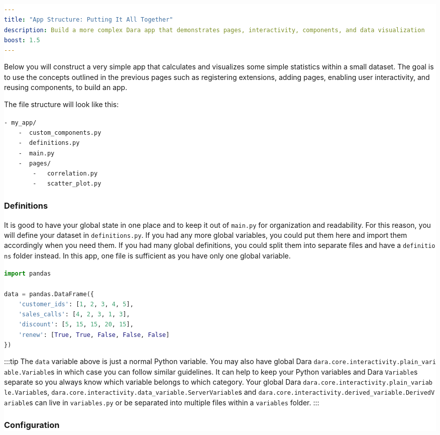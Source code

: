 ```yaml
---
title: "App Structure: Putting It All Together"
description: Build a more complex Dara app that demonstrates pages, interactivity, components, and data visualization
boost: 1.5
---
```


Below you will construct a very simple app that calculates and visualizes some simple statistics within a small dataset. The goal is to use the concepts outlined in the previous pages such as registering extensions, adding pages, enabling user interactivity, and reusing components, to build an app.

The file structure will look like this:

```
- my_app/
    -  custom_components.py
    -  definitions.py
    -  main.py
    -  pages/
        -   correlation.py
        -   scatter_plot.py
```

### Definitions

It is good to have your global state in one place and to keep it out of `main.py` for organization and readability. For this reason, you will define your dataset in `definitions.py`. If you had any more global variables, you could put them here and import them accordingly when you need them. If you had many global definitions, you could split them into separate files and have a `definitions` folder instead. In this app, one file is sufficient as you have only one global variable.

```python title=definitions.py
import pandas

data = pandas.DataFrame({
    'customer_ids': [1, 2, 3, 4, 5],
    'sales_calls': [4, 2, 3, 1, 3],
    'discount': [5, 15, 15, 20, 15],
    'renew': [True, True, False, False, False]
})
```

:::tip
The `data` variable above is just a normal Python variable. You may also have global Dara `dara.core.interactivity.plain_variable.Variable`s in which case you can follow similar guidelines. It can help to keep your Python variables and Dara `Variable`s separate so you always know which variable belongs to which category. Your global Dara `dara.core.interactivity.plain_variable.Variable`s, `dara.core.interactivity.data_variable.ServerVariable`s and `dara.core.interactivity.derived_variable.DerivedVariable`s can live in `variables.py` or be separated into multiple files within a `variables` folder.
:::

### Configuration
